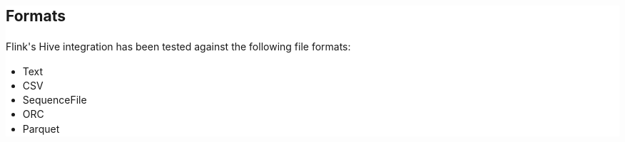
## Formats

Flink's Hive integration has been tested against the following file formats:

- Text
- CSV
- SequenceFile
- ORC
- Parquet

